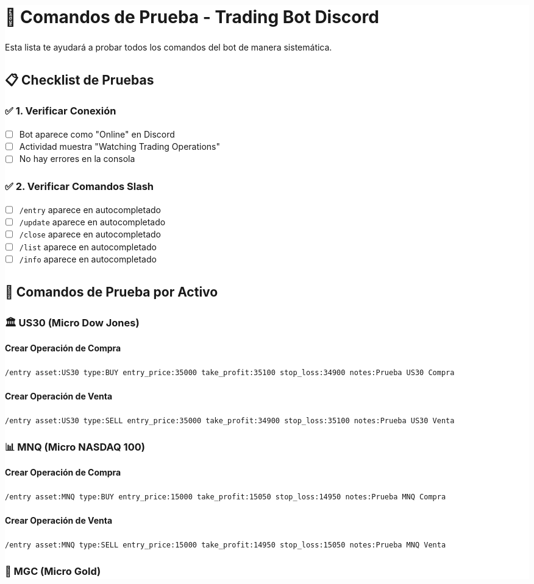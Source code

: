 # 🧪 Comandos de Prueba - Trading Bot Discord

Esta lista te ayudará a probar todos los comandos del bot de manera sistemática.

## 📋 Checklist de Pruebas

### ✅ 1. Verificar Conexión
- [ ] Bot aparece como "Online" en Discord
- [ ] Actividad muestra "Watching Trading Operations"
- [ ] No hay errores en la consola

### ✅ 2. Verificar Comandos Slash
- [ ] `/entry` aparece en autocompletado
- [ ] `/update` aparece en autocompletado
- [ ] `/close` aparece en autocompletado
- [ ] `/list` aparece en autocompletado
- [ ] `/info` aparece en autocompletado

## 🎯 Comandos de Prueba por Activo

### 🏛️ US30 (Micro Dow Jones)

#### Crear Operación de Compra
```
/entry asset:US30 type:BUY entry_price:35000 take_profit:35100 stop_loss:34900 notes:Prueba US30 Compra
```

#### Crear Operación de Venta
```
/entry asset:US30 type:SELL entry_price:35000 take_profit:34900 stop_loss:35100 notes:Prueba US30 Venta
```

### 📊 MNQ (Micro NASDAQ 100)

#### Crear Operación de Compra
```
/entry asset:MNQ type:BUY entry_price:15000 take_profit:15050 stop_loss:14950 notes:Prueba MNQ Compra
```

#### Crear Operación de Venta
```
/entry asset:MNQ type:SELL entry_price:15000 take_profit:14950 stop_loss:15050 notes:Prueba MNQ Venta
```

### 🥇 MGC (Micro Gold)
